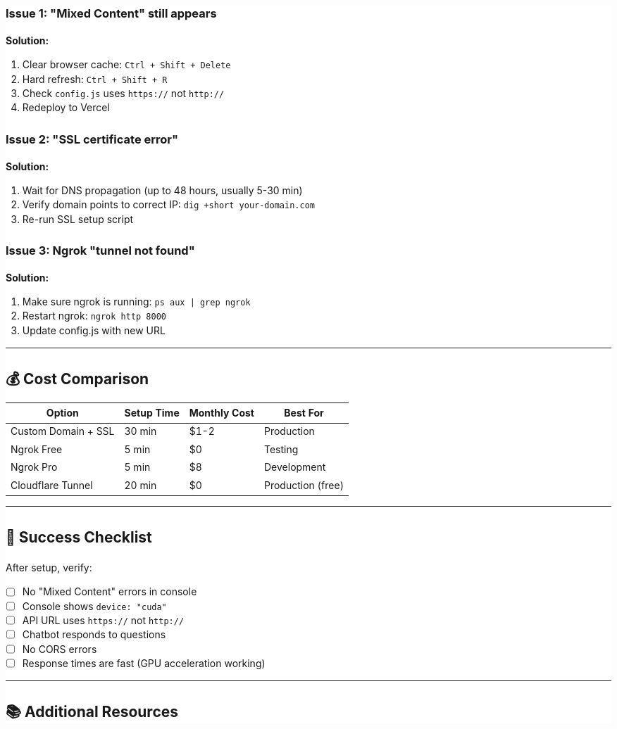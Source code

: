 ### Issue 1: "Mixed Content" still appears

**Solution:**
1. Clear browser cache: `Ctrl + Shift + Delete`
2. Hard refresh: `Ctrl + Shift + R`
3. Check `config.js` uses `https://` not `http://`
4. Redeploy to Vercel

### Issue 2: "SSL certificate error"

**Solution:**
1. Wait for DNS propagation (up to 48 hours, usually 5-30 min)
2. Verify domain points to correct IP: `dig +short your-domain.com`
3. Re-run SSL setup script

### Issue 3: Ngrok "tunnel not found"

**Solution:**
1. Make sure ngrok is running: `ps aux | grep ngrok`
2. Restart ngrok: `ngrok http 8000`
3. Update config.js with new URL

---

## 💰 Cost Comparison

| Option | Setup Time | Monthly Cost | Best For |
|--------|------------|--------------|----------|
| Custom Domain + SSL | 30 min | $1-2 | Production |
| Ngrok Free | 5 min | $0 | Testing |
| Ngrok Pro | 5 min | $8 | Development |
| Cloudflare Tunnel | 20 min | $0 | Production (free) |

---

## 🎉 Success Checklist

After setup, verify:
- [ ] No "Mixed Content" errors in console
- [ ] Console shows `device: "cuda"`
- [ ] API URL uses `https://` not `http://`
- [ ] Chatbot responds to questions
- [ ] No CORS errors
- [ ] Response times are fast (GPU acceleration working)

---

## 📚 Additional Resources
